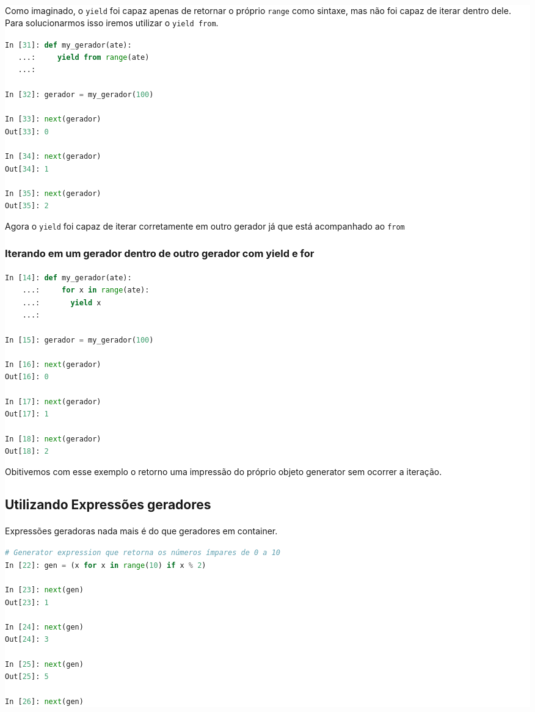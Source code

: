 Como imaginado, o `yield` foi capaz apenas de retornar o próprio `range` como
sintaxe, mas não foi capaz de iterar dentro dele. Para solucionarmos isso iremos utilizar o `yield from`.
```python
In [31]: def my_gerador(ate):
   ...:     yield from range(ate)
   ...: 

In [32]: gerador = my_gerador(100)

In [33]: next(gerador)
Out[33]: 0

In [34]: next(gerador)
Out[34]: 1

In [35]: next(gerador)
Out[35]: 2
```
Agora o `yield` foi capaz de iterar corretamente em outro gerador já que está
acompanhado ao `from`




### Iterando em um gerador dentro de outro gerador com yield e for

```python
In [14]: def my_gerador(ate):
    ...:     for x in range(ate):
    ...:       yield x
    ...: 

In [15]: gerador = my_gerador(100)

In [16]: next(gerador)
Out[16]: 0

In [17]: next(gerador)
Out[17]: 1

In [18]: next(gerador)
Out[18]: 2
```


Obitivemos com esse exemplo o retorno uma impressão do próprio objeto generator
sem ocorrer a iteração.

## Utilizando Expressões geradores
Expressões geradoras nada mais é do que geradores em container.
```python
# Generator expression que retorna os números ímpares de 0 a 10
In [22]: gen = (x for x in range(10) if x % 2)

In [23]: next(gen)
Out[23]: 1

In [24]: next(gen)
Out[24]: 3

In [25]: next(gen)
Out[25]: 5

In [26]: next(gen)
```